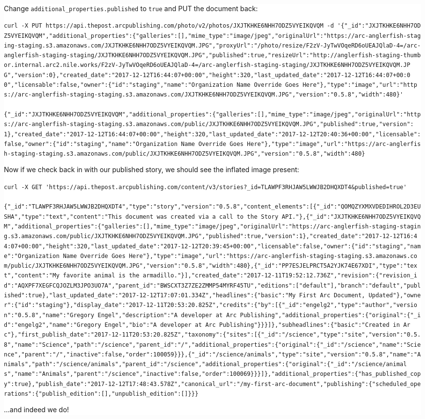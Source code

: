 Change `additional_properties.published` to `true` and PUT the document back:
```
curl -X PUT https://api.thepost.arcpublishing.com/photo/v2/photos/JXJTKHKE6NHH7ODZ5VYEIKQVQM -d '{"_id":"JXJTKHKE6NHH7ODZ5VYEIKQVQM","additional_properties":{"galleries":[],"mime_type":"image/jpeg","originalUrl":"https://arc-anglerfish-staging-staging.s3.amazonaws.com/JXJTKHKE6NHH7ODZ5VYEIKQVQM.JPG","proxyUrl":"/photo/resize/F2zV-JyTwVOqeRD6oUEAJQlaD-4=/arc-anglerfish-staging-staging/JXJTKHKE6NHH7ODZ5VYEIKQVQM.JPG","published":true,"resizeUrl":"http://anglerfish-staging-thumbor.internal.arc2.nile.works/F2zV-JyTwVOqeRD6oUEAJQlaD-4=/arc-anglerfish-staging-staging/JXJTKHKE6NHH7ODZ5VYEIKQVQM.JPG","version":0},"created_date":"2017-12-12T16:44:07+00:00","height":320,"last_updated_date":"2017-12-12T16:44:07+00:00","licensable":false,"owner":{"id":"staging","name":"Organization Name Override Goes Here"},"type":"image","url":"https://arc-anglerfish-staging-staging.s3.amazonaws.com/JXJTKHKE6NHH7ODZ5VYEIKQVQM.JPG","version":"0.5.8","width":480}'

{"_id":"JXJTKHKE6NHH7ODZ5VYEIKQVQM","additional_properties":{"galleries":[],"mime_type":"image/jpeg","originalUrl":"https://arc-anglerfish-staging-staging.s3.amazonaws.com/public/JXJTKHKE6NHH7ODZ5VYEIKQVQM.JPG","published":true,"version":1},"created_date":"2017-12-12T16:44:07+00:00","height":320,"last_updated_date":"2017-12-12T20:40:36+00:00","licensable":false,"owner":{"id":"staging","name":"Organization Name Override Goes Here"},"type":"image","url":"https://arc-anglerfish-staging-staging.s3.amazonaws.com/public/JXJTKHKE6NHH7ODZ5VYEIKQVQM.JPG","version":"0.5.8","width":480}
```

Now if we check back in with our published story, we should see the inflated image present:

```
curl -X GET 'https://api.thepost.arcpublishing.com/content/v3/stories?_id=TLAWPF3RHJAW5LWWJB2DHQXDT4&published=true'

{"_id":"TLAWPF3RHJAW5LWWJB2DHQXDT4","type":"story","version":"0.5.8","content_elements":[{"_id":"QOMQZYXMXVDEDIHROL2D3EUSHA","type":"text","content":"This document was created via a call to the Story API."},{"_id":"JXJTKHKE6NHH7ODZ5VYEIKQVQM","additional_properties":{"galleries":[],"mime_type":"image/jpeg","originalUrl":"https://arc-anglerfish-staging-staging.s3.amazonaws.com/public/JXJTKHKE6NHH7ODZ5VYEIKQVQM.JPG","published":true,"version":1},"created_date":"2017-12-12T16:44:07+00:00","height":320,"last_updated_date":"2017-12-12T20:39:45+00:00","licensable":false,"owner":{"id":"staging","name":"Organization Name Override Goes Here"},"type":"image","url":"https://arc-anglerfish-staging-staging.s3.amazonaws.com/public/JXJTKHKE6NHH7ODZ5VYEIKQVQM.JPG","version":"0.5.8","width":480},{"_id":"PP7ESJELPRCT5A2YJK74E67XDI","type":"text","content":"My favorite animal is the armadillo."}],"created_date":"2017-12-11T19:52:12.736Z","revision":{"revision_id":"AQXPF7XEGFCQJOZLM3JPO3UO7A","parent_id":"BWSCXT3Z7ZE2ZMMP54MYRF45TU","editions":["default"],"branch":"default","published":true},"last_updated_date":"2017-12-12T17:07:01.334Z","headlines":{"basic":"My First Arc Document, Updated"},"owner":{"id":"staging"},"display_date":"2017-12-11T20:53:20.825Z","credits":{"by":[{"_id":"engelg2","type":"author","version":"0.5.8","name":"Gregory Engel","description":"A developer at Arc Publishing","additional_properties":{"original":{"_id":"engelg2","name":"Gregory Engel","bio":"A developer at Arc Publishing"}}}]},"subheadlines":{"basic":"Created in Arc"},"first_publish_date":"2017-12-11T20:53:20.825Z","taxonomy":{"sites":[{"_id":"/science","type":"site","version":"0.5.8","name":"Science","path":"/science","parent_id":"/","additional_properties":{"original":{"_id":"/science","name":"Science","parent":"/","inactive":false,"order":100059}}},{"_id":"/science/animals","type":"site","version":"0.5.8","name":"Animals","path":"/science/animals","parent_id":"/science","additional_properties":{"original":{"_id":"/science/animals","name":"Animals","parent":"/science","inactive":false,"order":100069}}}]},"additional_properties":{"has_published_copy":true},"publish_date":"2017-12-12T17:48:43.578Z","canonical_url":"/my-first-arc-document","publishing":{"scheduled_operations":{"publish_edition":[],"unpublish_edition":[]}}}
```
 ...and indeed we do!
